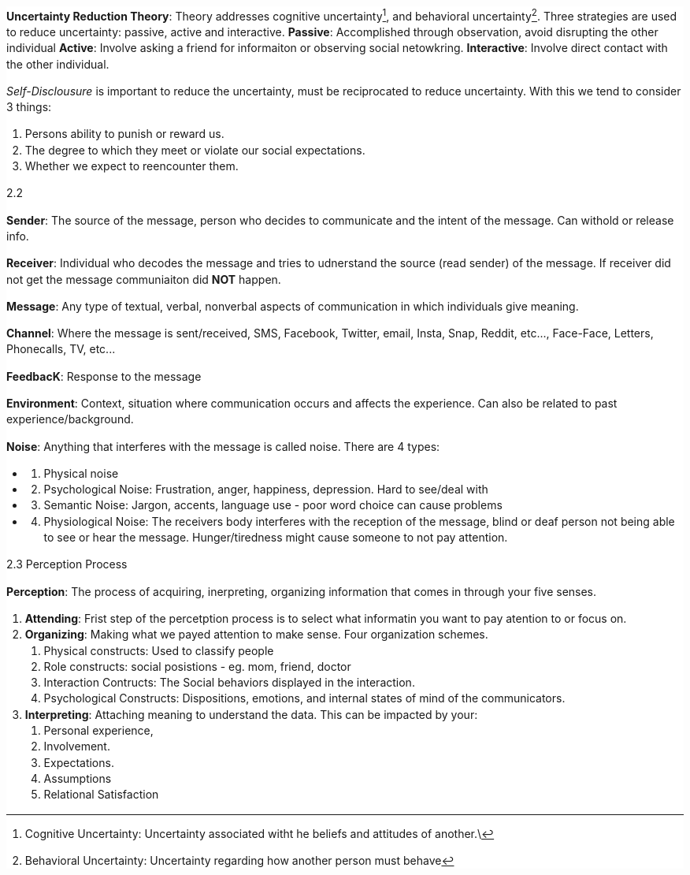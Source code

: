 **Uncertainty Reduction Theory**: Theory addresses cognitive uncertainty[^1], and behavioral uncertainty[^2]. Three strategies are used to reduce uncertainty: passive, active and interactive.
**Passive**: Accomplished through observation, avoid disrupting the other individual
**Active**: Involve asking a friend for informaiton or observing social netowkring.
**Interactive**: Involve direct contact with the other individual.

*Self-Disclousure* is important to reduce the uncertainty, must be reciprocated to reduce uncertainty. 
With this we tend to consider 3 things:
   1. Persons ability to punish or reward us.
   2. The degree to which they meet or violate our social expectations.
   3. Whether we expect to reencounter them.

2.2

**Sender**: The source of the message, person who decides to communicate and the intent of the message. Can withold or release info.

**Receiver**: Individual who decodes the message and tries to udnerstand the source (read sender) of the message. If receiver did not get the message communiaiton did **NOT** happen.

**Message**: Any type of textual, verbal, nonverbal aspects of communication in which individuals give meaning.

**Channel**: Where the message is sent/received, SMS, Facebook, Twitter, email, Insta, Snap, Reddit, etc..., Face-Face, Letters, Phonecalls, TV, etc...

**FeedbacK**: Response to the message

**Environment**: Context, situation where communication occurs and affects the experience. Can also be related to past experience/background.

**Noise**: Anything that interferes with the message is called noise. There are 4 types:
- 1. Physical noise
- 2. Psychological Noise: Frustration, anger, happiness, depression. Hard to see/deal with
- 3. Semantic Noise: Jargon, accents, language use - poor word choice can cause problems
- 4. Physiological Noise: The receivers body interferes with the reception of the message, blind or deaf person not being able to see or hear the message. Hunger/tiredness might cause someone to not pay attention.

2.3 Perception Process

**Perception**: The process of acquiring, inerpreting, organizing information that comes in through your five senses.

1. **Attending**: Frist step of the percetption process is to select what informatin you want to pay atention to or focus on. 
2. **Organizing**: Making what we payed attention to make sense. Four organization schemes.
     1. Physical constructs: Used to classify people
     2. Role constructs: social posistions - eg. mom, friend, doctor
     3. Interaction Contructs: The Social behaviors displayed in the interaction. 
     4. Psychological Constructs: Dispositions, emotions, and internal states of mind of the communicators.  
3. **Interpreting**: Attaching meaning to understand the data. This can be impacted by your:
     1. Personal experience, 
     2. Involvement. 
     3. Expectations.
     4. Assumptions
     5. Relational Satisfaction


[^1]: Cognitive Uncertainty: Uncertainty associated witht he beliefs and attitudes of another.\
[^2]: Behavioral Uncertainty: Uncertainty regarding how another person must behave